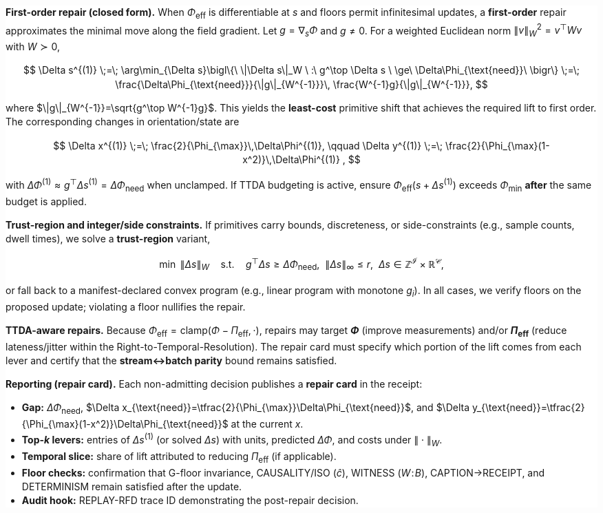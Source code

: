 **First-order repair (closed form).**
When $\Phi_{\text{eff}}$ is differentiable at $s$ and floors permit infinitesimal updates, a **first-order** repair approximates the minimal move along the field gradient. Let $g=\nabla_s\Phi$ and $g\neq 0$. For a weighted Euclidean norm $\|v\|_W^2 = v^\top W v$ with $W\succ 0$,

$$
\Delta s^{(1)} 
\;=\; \arg\min_{\Delta s}\bigl\{\ \|\Delta s\|_W \ :\ g^\top \Delta s \ \ge\ \Delta\Phi_{\text{need}}\ \bigr\}
\;=\; \frac{\Delta\Phi_{\text{need}}}{\|g\|_{W^{-1}}}\, \frac{W^{-1}g}{\|g\|_{W^{-1}}},
$$

where $\|g\|_{W^{-1}}=\sqrt{g^\top W^{-1}g}$. This yields the **least-cost** primitive shift that achieves the required lift to first order. The corresponding changes in orientation/state are

$$
\Delta x^{(1)} \;=\; \frac{2}{\Phi_{\max}}\,\Delta\Phi^{(1)}, 
\qquad
\Delta y^{(1)} \;=\; \frac{2}{\Phi_{\max}(1-x^2)}\,\Delta\Phi^{(1)} ,
$$

with $\Delta\Phi^{(1)} \approx g^\top \Delta s^{(1)} = \Delta\Phi_{\text{need}}$ when unclamped. If TTDA budgeting is active, ensure $\Phi_{\text{eff}}(s+\Delta s^{(1)})$ exceeds $\Phi_{\min}$ **after** the same budget is applied.

**Trust-region and integer/side constraints.**
If primitives carry bounds, discreteness, or side-constraints (e.g., sample counts, dwell times), we solve a **trust-region** variant,

$$
\min \ \|\Delta s\|_W \quad \text{s.t.}\quad 
g^\top \Delta s \ge \Delta\Phi_{\text{need}},\ \ \|\Delta s\|_\infty \le r,\ \ \Delta s \in \mathbb{Z}^{\mathcal{I}}\times\mathbb{R}^{\mathcal{C}},
$$

or fall back to a manifest-declared convex program (e.g., linear program with monotone $g_i$). In all cases, we verify floors on the proposed update; violating a floor nullifies the repair.

**TTDA-aware repairs.**
Because $\Phi_{\text{eff}}=\mathrm{clamp}(\Phi-\Pi_{\text{eff}},\cdot)$, repairs may target **$\Phi$** (improve measurements) and/or **$\Pi_{\text{eff}}$** (reduce lateness/jitter within the Right-to-Temporal-Resolution). The repair card must specify which portion of the lift comes from each lever and certify that the **stream↔batch parity** bound remains satisfied.

**Reporting (repair card).**
Each non-admitting decision publishes a **repair card** in the receipt:

* **Gap:** $\Delta\Phi_{\text{need}}$, $\Delta x_{\text{need}}=\tfrac{2}{\Phi_{\max}}\Delta\Phi_{\text{need}}$, and $\Delta y_{\text{need}}=\tfrac{2}{\Phi_{\max}(1-x^2)}\Delta\Phi_{\text{need}}$ at the current $x$.
* **Top-$k$ levers:** entries of $\Delta s^{(1)}$ (or solved $\Delta s$) with units, predicted $\Delta\Phi$, and costs under $\|\cdot\|_W$.
* **Temporal slice:** share of lift attributed to reducing $\Pi_{\text{eff}}$ (if applicable).
* **Floor checks:** confirmation that G-floor invariance, CAUSALITY/ISO ($\hat c$), WITNESS ($W\!:\!B$), CAPTION→RECEIPT, and DETERMINISM remain satisfied after the update.
* **Audit hook:** REPLAY-RFD trace ID demonstrating the post-repair decision.
